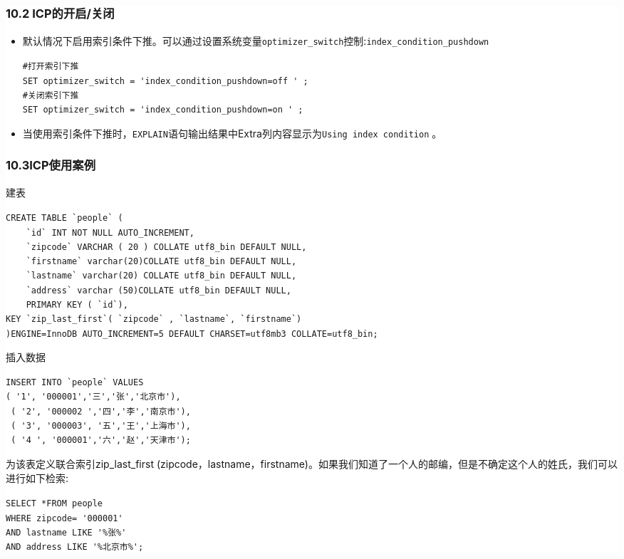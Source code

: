 



### 10.2 ICP的开启/关闭

- 默认情况下启用索引条件下推。可以通过设置系统变量`optimizer_switch`控制:`index_condition_pushdown`

  ```mysql
  #打开索引下推
  SET optimizer_switch = 'index_condition_pushdown=off ' ;
  #关闭索引下推
  SET optimizer_switch = 'index_condition_pushdown=on ' ;
  
  ```

  

- 当使用索引条件下推时，`EXPLAIN`语句输出结果中Extra列内容显示为`Using index condition` 。

### 10.3ICP使用案例

建表

```mysql
CREATE TABLE `people` (
	`id` INT NOT NULL AUTO_INCREMENT,
	`zipcode` VARCHAR ( 20 ) COLLATE utf8_bin DEFAULT NULL,
	`firstname` varchar(20)COLLATE utf8_bin DEFAULT NULL,
	`lastname` varchar(20) COLLATE utf8_bin DEFAULT NULL,
	`address` varchar (50)COLLATE utf8_bin DEFAULT NULL,
	PRIMARY KEY ( `id`),
KEY `zip_last_first`( `zipcode` , `lastname`, `firstname`)
)ENGINE=InnoDB AUTO_INCREMENT=5 DEFAULT CHARSET=utf8mb3 COLLATE=utf8_bin;

```




插入数据

```mysql
INSERT INTO `people` VALUES
( '1', '000001','三','张','北京市'),
 ( '2', '000002 ','四','李','南京市'),
 ( '3', '000003', '五','王','上海市'),
 ( '4 ', '000001','六','赵','天津市');
```




为该表定义联合索引zip_last_first (zipcode，lastname，firstname)。如果我们知道了一个人的邮编，但是不确定这个人的姓氏，我们可以进行如下检索:

```mysql
SELECT *FROM people
WHERE zipcode= '000001'
AND lastname LIKE '%张%'
AND address LIKE '%北京市%';
```
